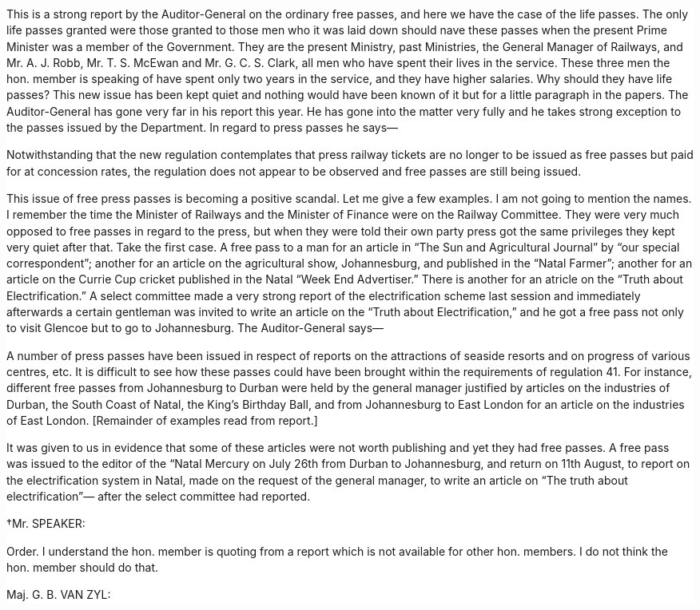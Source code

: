 <p>This is a strong report by the Auditor-General on the ordinary free passes, and here we have the case of the life passes. The only life passes granted were those granted to those men who it was laid down should nave these passes when the present Prime Minister was a member of the Government. They are the present Ministry, past Ministries, the General Manager of Railways, and Mr. A. J. Robb, Mr. T. S. McEwan and Mr. G. C. S. Clark, all men who have spent their lives in the service. These three men the hon. member is speaking of have spent only two years in the service, and they have higher salaries. Why should they have life passes? This new issue has been kept quiet and nothing would have been known of it but for a little paragraph in the papers. The Auditor-General has gone very far in his report this year. He has gone into the matter very fully and he takes strong exception to the passes issued by the Department. In regard to press passes he says&#x2014;</p>

<block name="quote">Notwithstanding that the new regulation contemplates that press railway tickets are no longer to be issued as free passes but paid for at concession rates, the regulation does not appear to be observed and free passes are still being issued.</block>

<p>This issue of free press passes is becoming a positive scandal. Let me give a few examples. I am not going to mention the names. I remember the time the Minister of Railways and the Minister of Finance were on the Railway Committee. They were very much opposed to free passes in regard to the press, but when they were told their own party press got the same privileges they kept very quiet after that. Take the first case. A free pass to a man for an article in &#x201C;The Sun and Agricultural Journal&#x201D; by &#x201C;our special correspondent&#x201D;; another for an article on the agricultural show, Johannesburg, and published in the &#x201C;Natal Farmer&#x201D;; another for an article on the Currie Cup cricket published in the Natal &#x201C;Week End Advertiser.&#x201D; There is another for an atricle on the &#x201C;Truth about Electrification.&#x201D; A select committee made a very strong report of the electrification scheme last session and immediately afterwards a certain gentleman was invited to write an article on the &#x201C;Truth about Electrification,&#x201D; and he got a free pass not only to visit Glencoe but to go to Johannesburg. The Auditor-General says&#x2014;</p>

<block name="quote">A number of press passes have been issued in respect of reports on the attractions of seaside resorts and on progress of various centres, etc. It is difficult to see how these passes could have been brought within the requirements of regulation 41. For instance, different free passes from Johannesburg to Durban were held by the general manager justified by articles on the industries of Durban, the South Coast of Natal, the King&#x2019;s Birthday Ball, and from Johannesburg to East London for an article on the industries of East London. [Remainder of examples read from report.]</block>

<p>It was given to us in evidence that some of these articles were not worth publishing and yet they had free passes. A free pass was issued to the editor of the &#x201C;Natal Mercury on July 26th from Durban to Johannesburg, and return on 11th August, to report on the electrification system in Natal, made on the request of the general manager, to write an article on &#x201C;The truth about electrification&#x201D;&#x2014; after the select committee had reported.</p>

</speech>

<speech by="#speaker">

<from>&#x2020;Mr. <person refersTo="hansard_za">SPEAKER</person>:</from>

<p>Order. I understand the hon. member is quoting from a report which is not available for other hon. members. I do not think the hon. member should do that.</p>

</speech>

<speech by="#van_zyl">

<from>Maj. <person refersTo="hansard_za">G. B. VAN ZYL</person>:</from>
